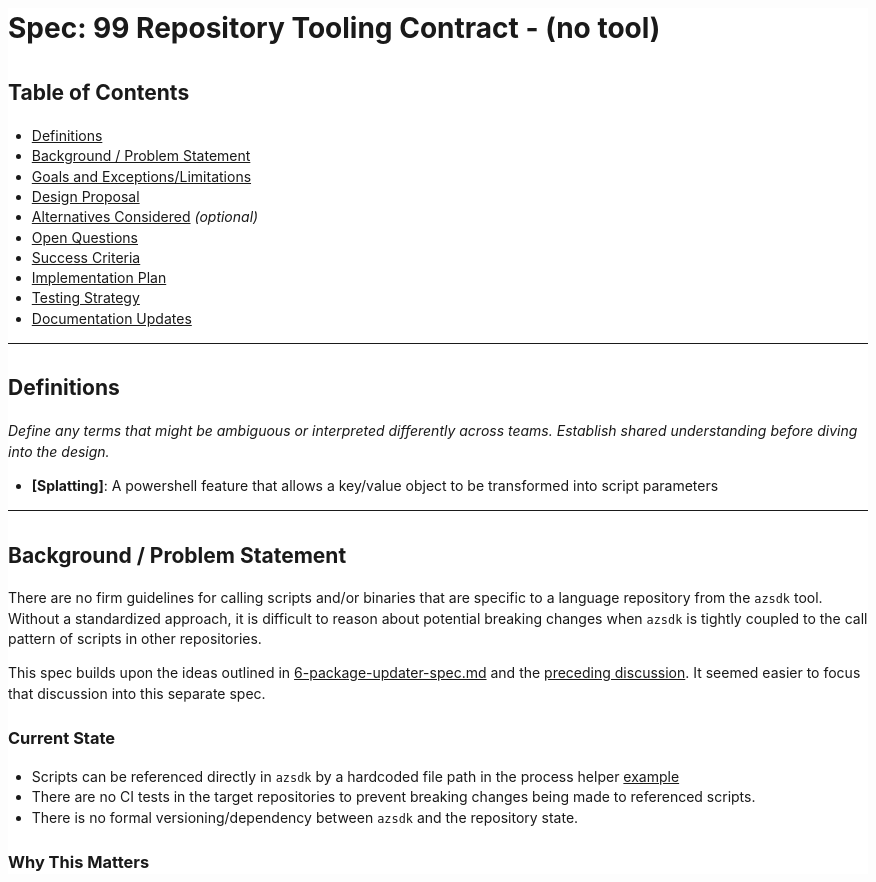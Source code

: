 # Spec: 99 Repository Tooling Contract - (no tool)

## Table of Contents

- [Definitions](#definitions)
- [Background / Problem Statement](#background--problem-statement)
- [Goals and Exceptions/Limitations](#goals-and-exceptionslimitations)
- [Design Proposal](#design-proposal)
- [Alternatives Considered](#alternatives-considered) _(optional)_
- [Open Questions](#open-questions)
- [Success Criteria](#success-criteria)
- [Implementation Plan](#implementation-plan)
- [Testing Strategy](#testing-strategy)
- [Documentation Updates](#documentation-updates)

---

## Definitions

_Define any terms that might be ambiguous or interpreted differently across teams. Establish shared understanding before diving into the design._

- **[Splatting]**: A powershell feature that allows a key/value object to be transformed into script parameters

---

## Background / Problem Statement

There are no firm guidelines for calling scripts and/or binaries that are specific to a language repository from the `azsdk` tool.
Without a standardized approach, it is difficult to reason about potential breaking changes when `azsdk`
is tightly coupled to the call pattern of scripts in other repositories.

This spec builds upon the ideas outlined in [6-package-updater-spec.md](https://github.com/Azure/azure-sdk-tools/blob/cc5bae3dd44b02c01ebb8d7546fdbeb0838b665d/tools/azsdk-cli/docs/specs/6-package-updater.spec.md#proposed-approaches-for-the-intergration-between-language-specific-logic-and-tools) and the [preceding discussion](https://github.com/Azure/azure-sdk-tools/pull/12563#discussion_r2449474956). It seemed easier to focus that discussion into this separate spec.

### Current State

- Scripts can be referenced directly in `azsdk` by a hardcoded file path in the process helper [example](https://github.com/Azure/azure-sdk-tools/blob/826bd97dc1580e65b82ac7e4c2c4cd35a1ff8c3a/tools/azsdk-cli/Azure.Sdk.Tools.Cli/Services/Languages/DotNetLanguageSpecificChecks.cs#L54)
- There are no CI tests in the target repositories to prevent breaking changes being made to referenced scripts.
- There is no formal versioning/dependency between `azsdk` and the repository state.

### Why This Matters
